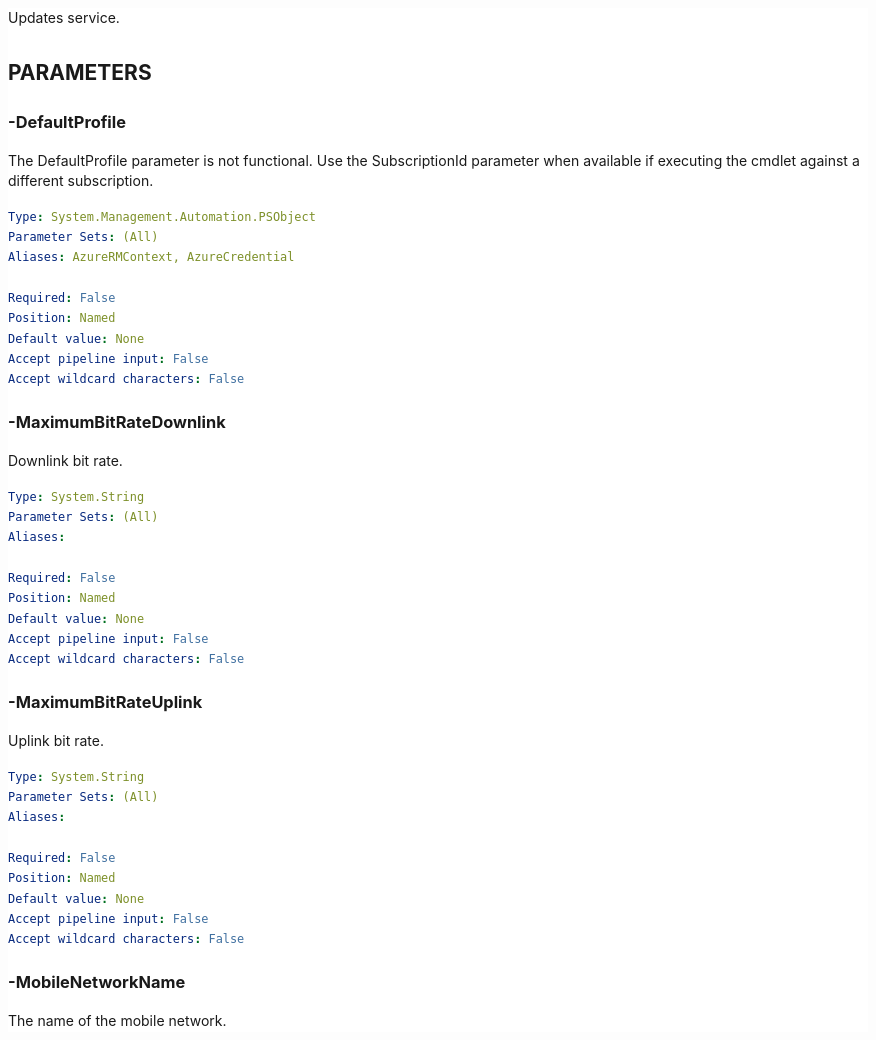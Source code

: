 Updates service.

## PARAMETERS

### -DefaultProfile
The DefaultProfile parameter is not functional.
Use the SubscriptionId parameter when available if executing the cmdlet against a different subscription.

```yaml
Type: System.Management.Automation.PSObject
Parameter Sets: (All)
Aliases: AzureRMContext, AzureCredential

Required: False
Position: Named
Default value: None
Accept pipeline input: False
Accept wildcard characters: False
```

### -MaximumBitRateDownlink
Downlink bit rate.

```yaml
Type: System.String
Parameter Sets: (All)
Aliases:

Required: False
Position: Named
Default value: None
Accept pipeline input: False
Accept wildcard characters: False
```

### -MaximumBitRateUplink
Uplink bit rate.

```yaml
Type: System.String
Parameter Sets: (All)
Aliases:

Required: False
Position: Named
Default value: None
Accept pipeline input: False
Accept wildcard characters: False
```

### -MobileNetworkName
The name of the mobile network.
